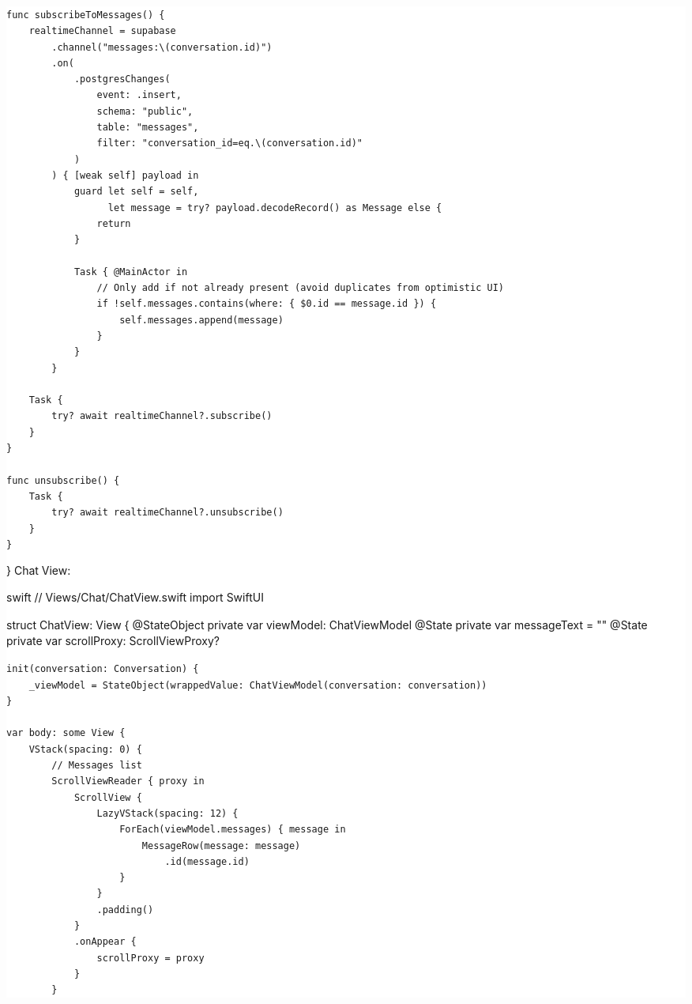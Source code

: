     func subscribeToMessages() {
        realtimeChannel = supabase
            .channel("messages:\(conversation.id)")
            .on(
                .postgresChanges(
                    event: .insert,
                    schema: "public",
                    table: "messages",
                    filter: "conversation_id=eq.\(conversation.id)"
                )
            ) { [weak self] payload in
                guard let self = self,
                      let message = try? payload.decodeRecord() as Message else {
                    return
                }
                
                Task { @MainActor in
                    // Only add if not already present (avoid duplicates from optimistic UI)
                    if !self.messages.contains(where: { $0.id == message.id }) {
                        self.messages.append(message)
                    }
                }
            }
        
        Task {
            try? await realtimeChannel?.subscribe()
        }
    }
    
    func unsubscribe() {
        Task {
            try? await realtimeChannel?.unsubscribe()
        }
    }
}
Chat View:

swift
// Views/Chat/ChatView.swift
import SwiftUI

struct ChatView: View {
    @StateObject private var viewModel: ChatViewModel
    @State private var messageText = ""
    @State private var scrollProxy: ScrollViewProxy?
    
    init(conversation: Conversation) {
        _viewModel = StateObject(wrappedValue: ChatViewModel(conversation: conversation))
    }
    
    var body: some View {
        VStack(spacing: 0) {
            // Messages list
            ScrollViewReader { proxy in
                ScrollView {
                    LazyVStack(spacing: 12) {
                        ForEach(viewModel.messages) { message in
                            MessageRow(message: message)
                                .id(message.id)
                        }
                    }
                    .padding()
                }
                .onAppear {
                    scrollProxy = proxy
                }
            }